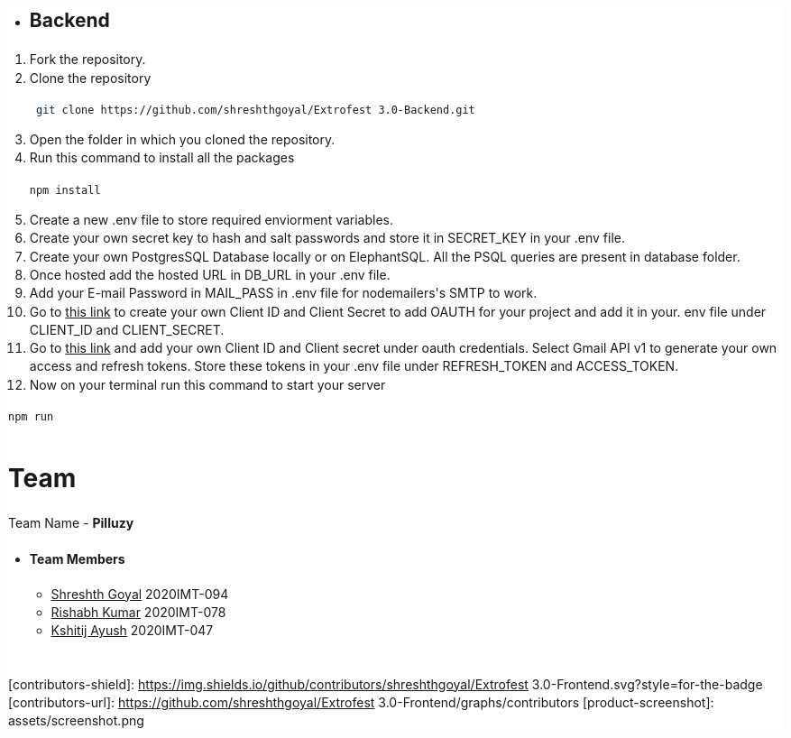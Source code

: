 <div id="backend-setup" />

+ ## Backend

1. Fork the repository.
2. Clone the repository
   ```sh
    git clone https://github.com/shreshthgoyal/Extrofest 3.0-Backend.git
    ```
3. Open the folder in which you cloned the repository.
4. Run this command to install all the packages
    ```sh
    npm install
    ```
5. Create a new .env file to store required enviorment variables.
6. Create your own secret key to hash and salt passwords and store it in SECRET_KEY in your .env file.
7. Create your own PostgresSQL Database locally or on ElephantSQL. All the PSQL queries are present in database folder.
8. Once hosted add the hosted URL in DB_URL in your .env file.
9. Add your E-mail Password in MAIL_PASS in .env file for nodemailers's SMTP to work.
10. Go to [this link](https://console.cloud.google.com/apis/credentials) to create your own Client ID and Client Secret to add OAUTH for your project and add it in your. env file under CLIENT_ID and CLIENT_SECRET.
11. Go to [this link](https://developers.google.com/oauthplayground/) and add your own Client ID and Client secret under oauth credentials. Select Gmail API v1 to generate your own access and refresh tokens. Store these tokens in your .env file under REFRESH_TOKEN and ACCESS_TOKEN.
12. Now on your terminal run this command to start your server
```sh 
npm run
```

<div id="team" />

<!-- CONTACT -->
# Team

Team Name - **Pilluzy**

- #### Team Members
     - [Shreshth Goyal](https://github.com/shreshthgoyal)  2020IMT-094
    - [Rishabh Kumar](https://github.com/rish78)  2020IMT-078
   - [Kshitij Ayush](https://github.com/kshitij-404)  2020IMT-047
# 

[contributors-shield]: https://img.shields.io/github/contributors/shreshthgoyal/Extrofest 3.0-Frontend.svg?style=for-the-badge
[contributors-url]: https://github.com/shreshthgoyal/Extrofest 3.0-Frontend/graphs/contributors
[product-screenshot]: assets/screenshot.png
